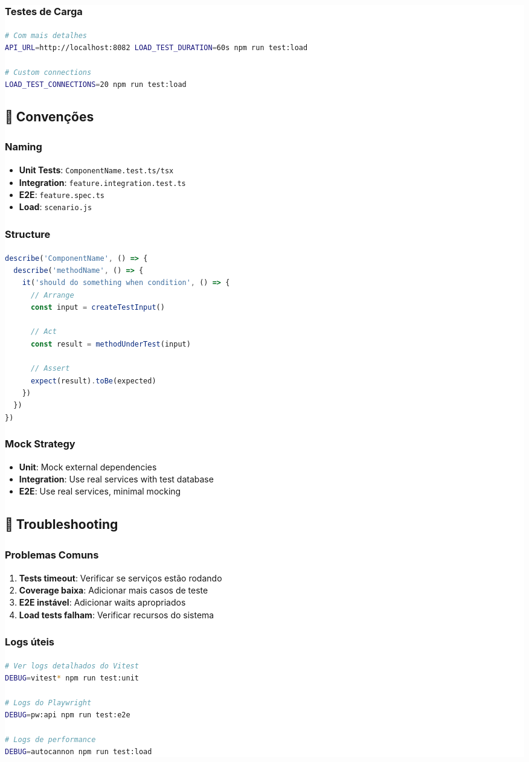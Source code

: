 ### Testes de Carga
```bash
# Com mais detalhes
API_URL=http://localhost:8082 LOAD_TEST_DURATION=60s npm run test:load

# Custom connections
LOAD_TEST_CONNECTIONS=20 npm run test:load
```

## 📝 Convenções

### Naming
- **Unit Tests**: `ComponentName.test.ts/tsx`
- **Integration**: `feature.integration.test.ts`
- **E2E**: `feature.spec.ts`
- **Load**: `scenario.js`

### Structure
```typescript
describe('ComponentName', () => {
  describe('methodName', () => {
    it('should do something when condition', () => {
      // Arrange
      const input = createTestInput()
      
      // Act  
      const result = methodUnderTest(input)
      
      // Assert
      expect(result).toBe(expected)
    })
  })
})
```

### Mock Strategy
- **Unit**: Mock external dependencies
- **Integration**: Use real services with test database
- **E2E**: Use real services, minimal mocking

## 🚨 Troubleshooting

### Problemas Comuns

1. **Tests timeout**: Verificar se serviços estão rodando
2. **Coverage baixa**: Adicionar mais casos de teste
3. **E2E instável**: Adicionar waits apropriados
4. **Load tests falham**: Verificar recursos do sistema

### Logs úteis
```bash
# Ver logs detalhados do Vitest
DEBUG=vitest* npm run test:unit

# Logs do Playwright
DEBUG=pw:api npm run test:e2e

# Logs de performance
DEBUG=autocannon npm run test:load
```
